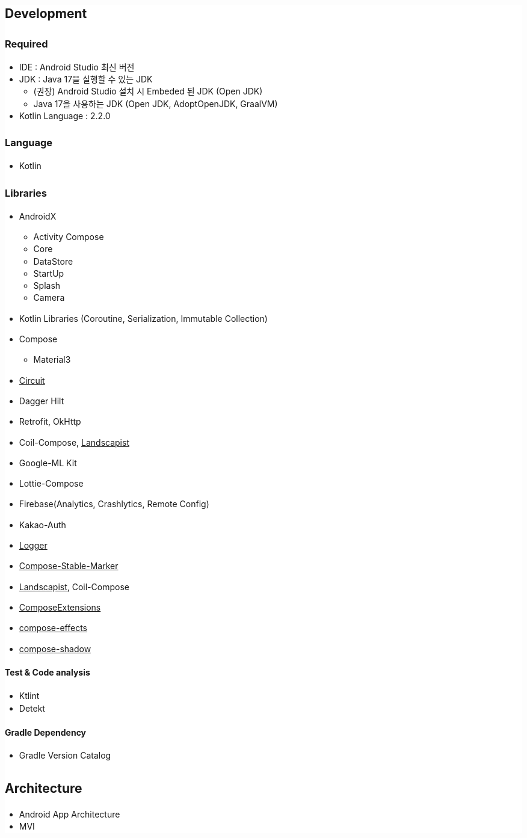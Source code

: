 ## Development

### Required

- IDE : Android Studio 최신 버전
- JDK : Java 17을 실행할 수 있는 JDK
    - (권장) Android Studio 설치 시 Embeded 된 JDK (Open JDK)
    - Java 17을 사용하는 JDK (Open JDK, AdoptOpenJDK, GraalVM)     
- Kotlin Language : 2.2.0

### Language

- Kotlin

### Libraries

- AndroidX
  - Activity Compose
  - Core
  - DataStore
  - StartUp
  - Splash
  - Camera

- Kotlin Libraries (Coroutine, Serialization, Immutable Collection)
- Compose
  - Material3

- [Circuit](https://github.com/slackhq/circuit)
- Dagger Hilt
- Retrofit, OkHttp
- Coil-Compose, [Landscapist](https://github.com/skydoves/landscapist)
- Google-ML Kit
- Lottie-Compose
- Firebase(Analytics, Crashlytics, Remote Config)
- Kakao-Auth
- [Logger](https://github.com/orhanobut/logger)
- [Compose-Stable-Marker](https://github.com/skydoves/compose-stable-marker)
- [Landscapist](https://github.com/skydoves/landscapist), Coil-Compose
- [ComposeExtensions](https://github.com/taehwandev/ComposeExtensions)
- [compose-effects](https://github.com/skydoves/compose-effects)
- [compose-shadow](https://github.com/adamglin0/compose-shadow)

#### Test & Code analysis

- Ktlint
- Detekt

#### Gradle Dependency

- Gradle Version Catalog

## Architecture
- Android App Architecture
- MVI
